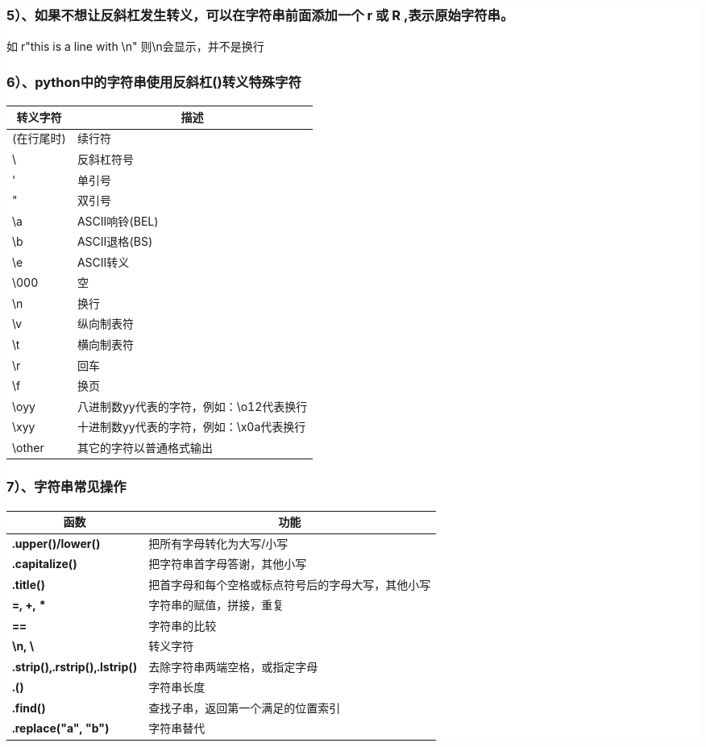  

### 5）、如果不想让反斜杠发生转义，可以在字符串前面添加一个 r 或 R ,表示原始字符串。

如 r"this is a line with \n" 则\n会显示，并不是换行

 

### 6）、python中的字符串使用反斜杠(\)转义特殊字符

| **转义字符** | **描述**                  |
| -------- | ----------------------- |
| \(在行尾时)  | 续行符                     |
| \\       | 反斜杠符号                   |
| \'       | 单引号                     |
| \"       | 双引号                     |
| \a       | ASCII响铃(BEL)            |
| \b       | ASCII退格(BS)             |
| \e       | ASCII转义                 |
| \000     | 空                       |
| \n       | 换行                      |
| \v       | 纵向制表符                   |
| \t       | 横向制表符                   |
| \r       | 回车                      |
| \f       | 换页                      |
| \oyy     | 八进制数yy代表的字符，例如：\o12代表换行 |
| \xyy     | 十进制数yy代表的字符，例如：\x0a代表换行 |
| \other   | 其它的字符以普通格式输出            |

 

### 7）、字符串常见操作

| **函数**                           | **功能**                    |
| -------------------------------- | ------------------------- |
| **.upper()/lower()**             | 把所有字母转化为大写/小写             |
| **.capitalize()**                | 把字符串首字母答谢，其他小写            |
| **.title()**                     | 把首字母和每个空格或标点符号后的字母大写，其他小写 |
| **=, +, \***                     | 字符串的赋值，拼接，重复              |
| **==**                           | 字符串的比较                    |
| **\n, \\**                       | 转义字符                      |
| **.strip(),.rstrip(),.lstrip()** | 去除字符串两端空格，或指定字母           |
| **.()**                          | 字符串长度                     |
| **.find()**                      | 查找子串，返回第一个满足的位置索引         |
| **.replace("a", "b")**           | 字符串替代                     |
